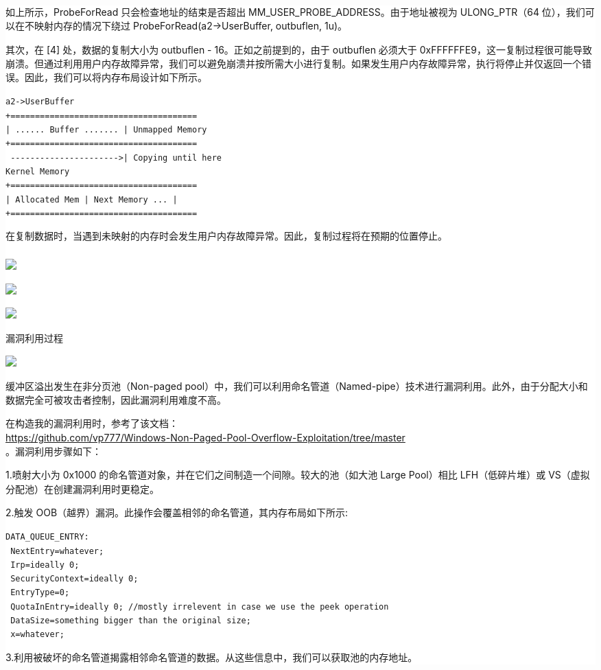   
如上所示，ProbeForRead 只会检查地址的结束是否超出 MM_USER_PROBE_ADDRESS。由于地址被视为 ULONG_PTR（64 位），我们可以在不映射内存的情况下绕过 ProbeForRead(a2->UserBuffer, outbuflen, 1u)。  
  
其次，在 [4] 处，数据的复制大小为 outbuflen - 16。正如之前提到的，由于 outbuflen 必须大于 0xFFFFFFE9，这一复制过程很可能导致崩溃。但通过利用用户内存故障异常，我们可以避免崩溃并按所需大小进行复制。如果发生用户内存故障异常，执行将停止并仅返回一个错误。因此，我们可以将内存布局设计如下所示。  
  
```
a2->UserBuffer
+======================================
| ...... Buffer ....... | Unmapped Memory
+======================================
 ---------------------->| Copying until here
Kernel Memory
+======================================
| Allocated Mem | Next Memory ... | 
+======================================
```  
  
  
在复制数据时，当遇到未映射的内存时会发生用户内存故障异常。因此，复制过程将在预期的位置停止。  
###   
  
![](https://mmbiz.qpic.cn/sz_mmbiz_png/Too3Q2geBBcBtzlnEOEbnYytDiaUtSMle9N2JXiaRiaG1iahAiaCMAvAOdInNLfkSLJ9IicblOVzkYB0aFKenqMFnG5A/640?from=appmsg "")  
  
![](https://mmbiz.qpic.cn/mmbiz_png/tFQwTxxFG2WZicsgibWiaiatIvLkGwcF7yKwmia6CtDcg293ZoVgf8ictCrVsJQjzkrByb4Jp8CWz1ozWUnJd7NKtFlA/640?from=appmsg "")  
  
![](https://mmbiz.qpic.cn/mmbiz_png/ucV2Dc6xtKux3TiaYo3RnRpibIibjuibibZlraHIls0vqHyLJvRicNMFZa4hR5emcDiaSkBwrPgkKOyMUEQqTzjJPceDg/640?from=appmsg "")  
  
漏洞利用过程  
  
![](https://mmbiz.qpic.cn/sz_mmbiz_png/5dSQuzHf0ZtSxQKP10uurLXZH8usWznWkDrU44LjZRJGqicCib4FUI4psoHg5noiaaQpAKQXLIUP74lKPNDhWKdQg/640?from=appmsg "")  
  
  
  
缓冲区溢出发生在非分页池（Non-paged pool）中，我们可以利用命名管道（Named-pipe）技术进行漏洞利用。此外，由于分配大小和数据完全可被攻击者控制，因此漏洞利用难度不高。  
  
在构造我的漏洞利用时，参考了该文档：  
https://github.com/vp777/Windows-Non-Paged-Pool-Overflow-Exploitation/tree/master  
。漏洞利用步骤如下：  
  
1.喷射大小为 0x1000 的命名管道对象，并在它们之间制造一个间隙。较大的池（如大池 Large Pool）相比 LFH（低碎片堆）或 VS（虚拟分配池）在创建漏洞利用时更稳定。  
  
2.触发 OOB（越界）漏洞。此操作会覆盖相邻的命名管道，其内存布局如下所示:  
  
```
DATA_QUEUE_ENTRY:
 NextEntry=whatever;
 Irp=ideally 0;
 SecurityContext=ideally 0;
 EntryType=0;
 QuotaInEntry=ideally 0; //mostly irrelevent in case we use the peek operation
 DataSize=something bigger than the original size;
 x=whatever;
```  
  
  
3.利用被破坏的命名管道揭露相邻命名管道的数据。从这些信息中，我们可以获取池的内存地址。  
  